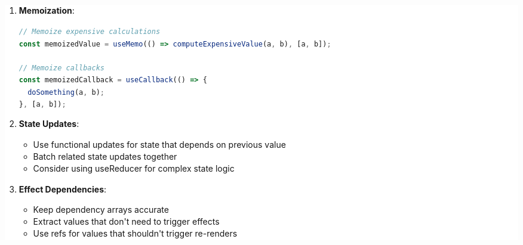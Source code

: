 1. **Memoization**:
   ```typescript
   // Memoize expensive calculations
   const memoizedValue = useMemo(() => computeExpensiveValue(a, b), [a, b]);
   
   // Memoize callbacks
   const memoizedCallback = useCallback(() => {
     doSomething(a, b);
   }, [a, b]);
   ```

2. **State Updates**:
   - Use functional updates for state that depends on previous value
   - Batch related state updates together
   - Consider using useReducer for complex state logic

3. **Effect Dependencies**:
   - Keep dependency arrays accurate
   - Extract values that don't need to trigger effects
   - Use refs for values that shouldn't trigger re-renders


